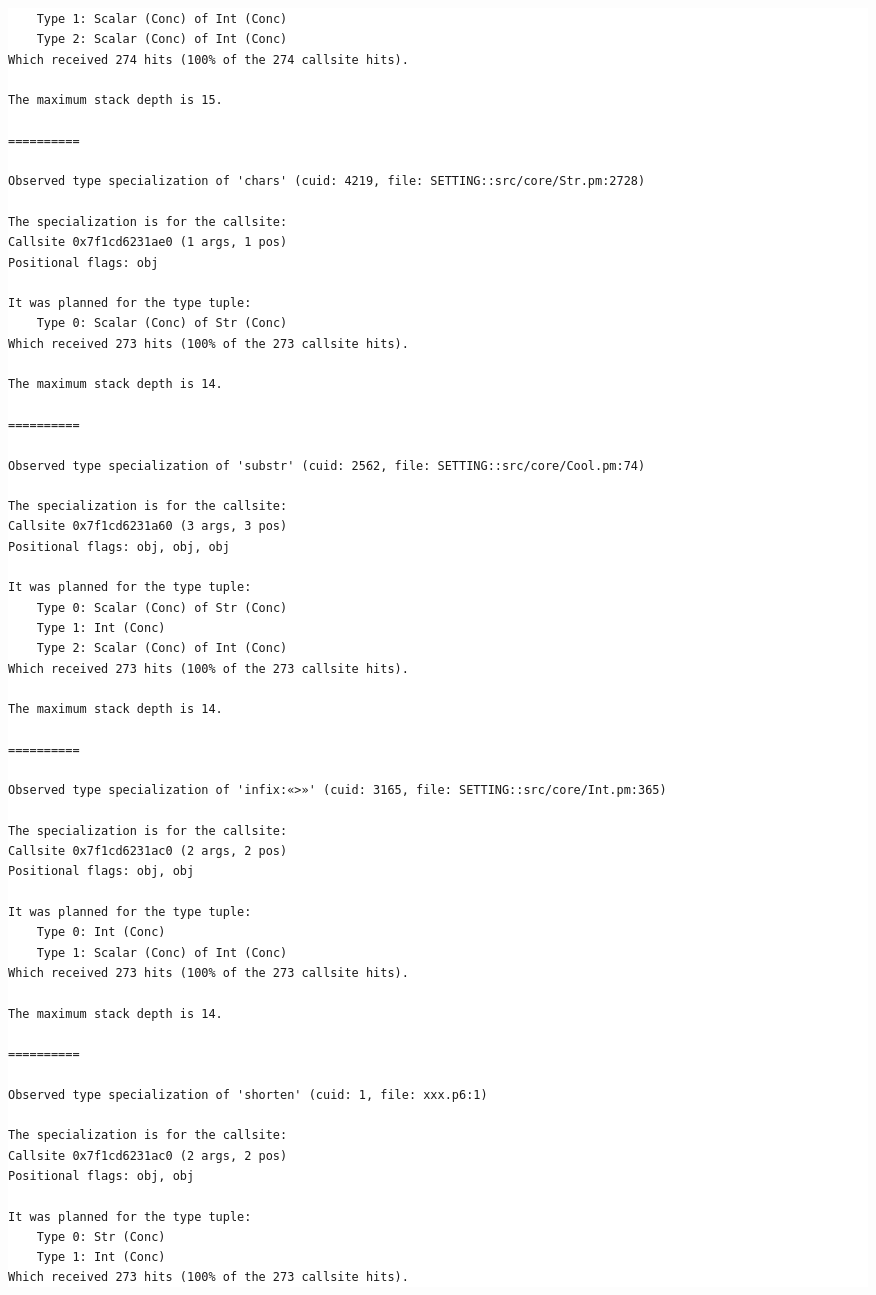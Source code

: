 ````
    Type 1: Scalar (Conc) of Int (Conc)
    Type 2: Scalar (Conc) of Int (Conc)
Which received 274 hits (100% of the 274 callsite hits).

The maximum stack depth is 15.

==========

Observed type specialization of 'chars' (cuid: 4219, file: SETTING::src/core/Str.pm:2728)

The specialization is for the callsite:
Callsite 0x7f1cd6231ae0 (1 args, 1 pos)
Positional flags: obj

It was planned for the type tuple:
    Type 0: Scalar (Conc) of Str (Conc)
Which received 273 hits (100% of the 273 callsite hits).

The maximum stack depth is 14.

==========

Observed type specialization of 'substr' (cuid: 2562, file: SETTING::src/core/Cool.pm:74)

The specialization is for the callsite:
Callsite 0x7f1cd6231a60 (3 args, 3 pos)
Positional flags: obj, obj, obj

It was planned for the type tuple:
    Type 0: Scalar (Conc) of Str (Conc)
    Type 1: Int (Conc)
    Type 2: Scalar (Conc) of Int (Conc)
Which received 273 hits (100% of the 273 callsite hits).

The maximum stack depth is 14.

==========

Observed type specialization of 'infix:«>»' (cuid: 3165, file: SETTING::src/core/Int.pm:365)

The specialization is for the callsite:
Callsite 0x7f1cd6231ac0 (2 args, 2 pos)
Positional flags: obj, obj

It was planned for the type tuple:
    Type 0: Int (Conc)
    Type 1: Scalar (Conc) of Int (Conc)
Which received 273 hits (100% of the 273 callsite hits).

The maximum stack depth is 14.

==========

Observed type specialization of 'shorten' (cuid: 1, file: xxx.p6:1)

The specialization is for the callsite:
Callsite 0x7f1cd6231ac0 (2 args, 2 pos)
Positional flags: obj, obj

It was planned for the type tuple:
    Type 0: Str (Conc)
    Type 1: Int (Conc)
Which received 273 hits (100% of the 273 callsite hits).
````